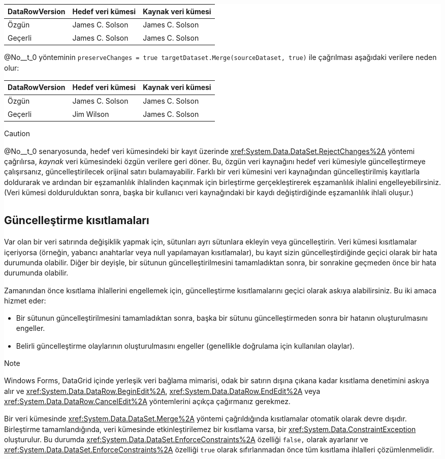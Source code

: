 |DataRowVersion|Hedef veri kümesi|Kaynak veri kümesi|
| - | - | - |
|Özgün|James C. Solson|James C. Solson|
|Geçerli|James C. Solson|James C. Solson|

@No__t_0 yönteminin `preserveChanges = true targetDataset.Merge(sourceDataset, true)` ile çağrılması aşağıdaki verilere neden olur:

|DataRowVersion|Hedef veri kümesi|Kaynak veri kümesi|
| - | - | - |
|Özgün|James C. Solson|James C. Solson|
|Geçerli|Jim Wilson|James C. Solson|

> [!CAUTION]
> @No__t_0 senaryosunda, hedef veri kümesindeki bir kayıt üzerinde <xref:System.Data.DataSet.RejectChanges%2A> yöntemi çağrılırsa, *kaynak* veri kümesindeki özgün verilere geri döner. Bu, özgün veri kaynağını hedef veri kümesiyle güncelleştirmeye çalışırsanız, güncelleştirilecek orijinal satırı bulamayabilir. Farklı bir veri kümesini veri kaynağından güncelleştirilmiş kayıtlarla doldurarak ve ardından bir eşzamanlılık ihlalinden kaçınmak için birleştirme gerçekleştirerek eşzamanlılık ihlalini engelleyebilirsiniz. (Veri kümesi doldurulduktan sonra, başka bir kullanıcı veri kaynağındaki bir kaydı değiştirdiğinde eşzamanlılık ihlali oluşur.)

## <a name="update-constraints"></a>Güncelleştirme kısıtlamaları

Var olan bir veri satırında değişiklik yapmak için, sütunları ayrı sütunlara ekleyin veya güncelleştirin. Veri kümesi kısıtlamalar içeriyorsa (örneğin, yabancı anahtarlar veya null yapılamayan kısıtlamalar), bu kayıt sizin güncelleştirdiğinde geçici olarak bir hata durumunda olabilir. Diğer bir deyişle, bir sütunun güncelleştirilmesini tamamladıktan sonra, bir sonrakine geçmeden önce bir hata durumunda olabilir.

Zamanından önce kısıtlama ihlallerini engellemek için, güncelleştirme kısıtlamalarını geçici olarak askıya alabilirsiniz. Bu iki amaca hizmet eder:

- Bir sütunun güncelleştirilmesini tamamladıktan sonra, başka bir sütunu güncelleştirmeden sonra bir hatanın oluşturulmasını engeller.

- Belirli güncelleştirme olaylarının oluşturulmasını engeller (genellikle doğrulama için kullanılan olaylar).

> [!NOTE]
> Windows Forms, DataGrid içinde yerleşik veri bağlama mimarisi, odak bir satırın dışına çıkana kadar kısıtlama denetimini askıya alır ve <xref:System.Data.DataRow.BeginEdit%2A>, <xref:System.Data.DataRow.EndEdit%2A> veya <xref:System.Data.DataRow.CancelEdit%2A> yöntemlerini açıkça çağırmanız gerekmez.

Bir veri kümesinde <xref:System.Data.DataSet.Merge%2A> yöntemi çağrıldığında kısıtlamalar otomatik olarak devre dışıdır. Birleştirme tamamlandığında, veri kümesinde etkinleştirilemez bir kısıtlama varsa, bir <xref:System.Data.ConstraintException> oluşturulur. Bu durumda <xref:System.Data.DataSet.EnforceConstraints%2A> özelliği `false,` olarak ayarlanır ve <xref:System.Data.DataSet.EnforceConstraints%2A> özelliği `true` olarak sıfırlanmadan önce tüm kısıtlama ihlalleri çözümlenmelidir.
